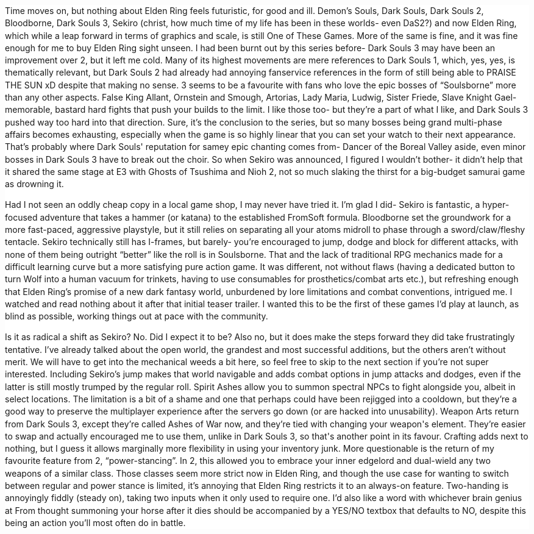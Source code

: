 Time moves on, but nothing about Elden Ring feels futuristic, for good and ill. Demon’s Souls, Dark Souls, Dark Souls 2, Bloodborne, Dark Souls 3, Sekiro (christ, how much time of my life has been in these worlds- even DaS2?) and now Elden Ring, which while a leap forward in terms of graphics and scale, is still One of These Games. More of the same is fine, and it was fine enough for me to buy Elden Ring sight unseen. I had been burnt out by this series before- Dark Souls 3 may have been an improvement over 2, but it left me cold. Many of its highest movements are mere references to Dark Souls 1, which, yes, yes, is thematically relevant, but Dark Souls 2 had already had annoying fanservice references in the form of still being able to PRAISE THE SUN xD despite that making no sense. 3 seems to be a favourite with fans who love the epic bosses of “Soulsborne” more than any other aspects. False King Allant, Ornstein and Smough, Artorias, Lady Maria, Ludwig, Sister Friede, Slave Knight Gael- memorable, bastard hard fights that push your builds to the limit. I like those too- but they’re a part of what I like, and Dark Souls 3 pushed way too hard into that direction. Sure, it’s the conclusion to the series, but so many bosses being grand multi-phase affairs becomes exhausting, especially when the game is so highly linear that you can set your watch to their next appearance. That’s probably where Dark Souls' reputation for samey epic chanting comes from- Dancer of the Boreal Valley aside, even minor bosses in Dark Souls 3 have to break out the choir. So when Sekiro was announced, I figured I wouldn’t bother- it didn’t help that it shared the same stage at E3 with Ghosts of Tsushima and Nioh 2, not so much slaking the thirst for a big-budget samurai game as drowning it.

Had I not seen an oddly cheap copy in a local game shop, I may never have tried it. I’m glad I did- Sekiro is fantastic, a hyper-focused adventure that takes a hammer (or katana) to the established FromSoft formula. Bloodborne set the groundwork for a more fast-paced, aggressive playstyle, but it still relies on separating all your atoms midroll to phase through a sword/claw/fleshy tentacle. Sekiro technically still has I-frames, but barely- you’re encouraged to jump, dodge and block for different attacks, with none of them being outright “better” like the roll is in Soulsborne. That and the lack of traditional RPG mechanics made for a difficult learning curve but a more satisfying pure action game. It was different, not without flaws (having a dedicated button to turn Wolf into a human vacuum for trinkets, having to use consumables for prosthetics/combat arts etc.), but refreshing enough that Elden Ring’s promise of a new dark fantasy world, unburdened by lore limitations and combat conventions, intrigued me. I watched and read nothing about it after that initial teaser trailer. I wanted this to be the first of these games I’d play at launch, as blind as possible, working things out at pace with the community.

Is it as radical a shift as Sekiro? No. Did I expect it to be? Also no, but it does make the steps forward they did take frustratingly tentative. I’ve already talked about the open world, the grandest and most successful additions, but the others aren’t without merit. We will have to get into the mechanical weeds a bit here, so feel free to skip to the next section if you’re not super interested. Including Sekiro’s jump makes that world navigable and adds combat options in jump attacks and dodges, even if the latter is still mostly trumped by the regular roll. Spirit Ashes allow you to summon spectral NPCs to fight alongside you, albeit in select locations. The limitation is a bit of a shame and one that perhaps could have been rejigged into a cooldown, but they’re a good way to preserve the multiplayer experience after the servers go down (or are hacked into unusability). Weapon Arts return from Dark Souls 3, except they’re called Ashes of War now, and they’re tied with changing your weapon's element. They’re easier to swap and actually encouraged me to use them, unlike in Dark Souls 3, so that's another point in its favour. Crafting adds next to nothing, but I guess it allows marginally more flexibility in using your inventory junk. More questionable is the return of my favourite feature from 2, “power-stancing”. In 2, this allowed you to embrace your inner edgelord and dual-wield any two weapons of a similar class. Those classes seem more strict now in Elden Ring, and though the use case for wanting to switch between regular and power stance is limited, it’s annoying that Elden Ring restricts it to an always-on feature. Two-handing is annoyingly fiddly (steady on), taking two inputs when it only used to require one. I’d also like a word with whichever brain genius at From thought summoning your horse after it dies should be accompanied by a YES/NO textbox that defaults to NO, despite this being an action you’ll most often do in battle.
